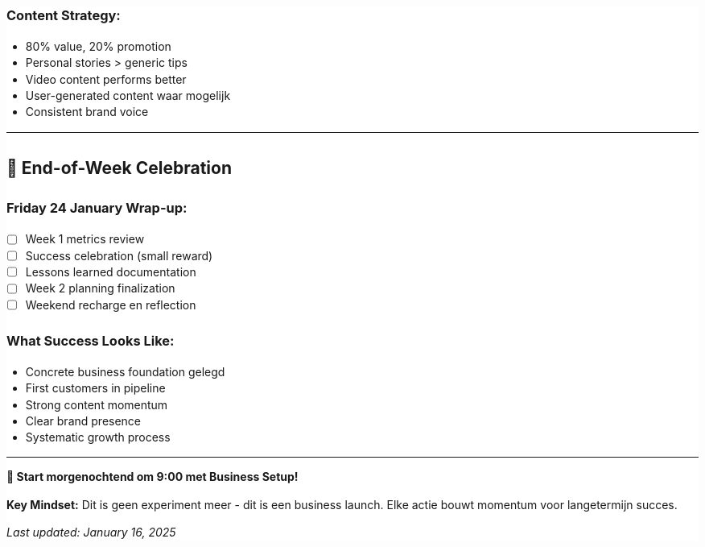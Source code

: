 ### **Content Strategy:**
- 80% value, 20% promotion
- Personal stories > generic tips
- Video content performs better
- User-generated content waar mogelijk
- Consistent brand voice

---

## 🎉 **End-of-Week Celebration**

### **Friday 24 January Wrap-up:**
- [ ] Week 1 metrics review
- [ ] Success celebration (small reward)
- [ ] Lessons learned documentation
- [ ] Week 2 planning finalization
- [ ] Weekend recharge en reflection

### **What Success Looks Like:**
- Concrete business foundation gelegd
- First customers in pipeline
- Strong content momentum
- Clear brand presence
- Systematic growth process

---

**🚀 Start morgenochtend om 9:00 met Business Setup!**

**Key Mindset:** Dit is geen experiment meer - dit is een business launch. Elke actie bouwt momentum voor langetermijn succes.

*Last updated: January 16, 2025*
